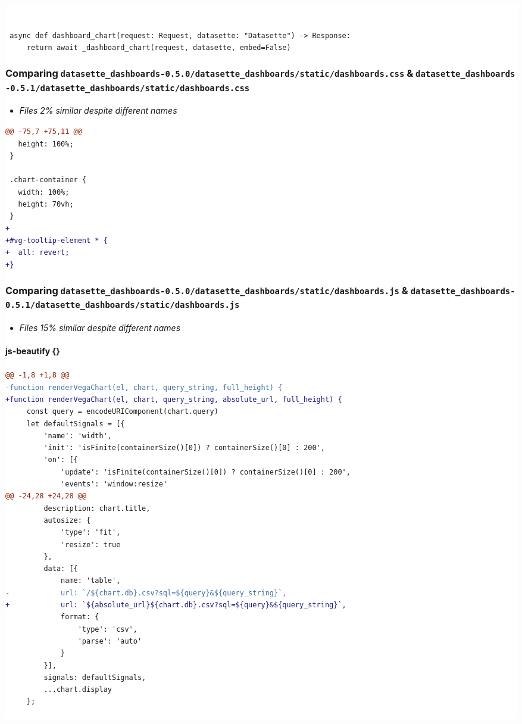 ```diff
 
 
 async def dashboard_chart(request: Request, datasette: "Datasette") -> Response:
     return await _dashboard_chart(request, datasette, embed=False)
```

### Comparing `datasette_dashboards-0.5.0/datasette_dashboards/static/dashboards.css` & `datasette_dashboards-0.5.1/datasette_dashboards/static/dashboards.css`

 * *Files 2% similar despite different names*

```diff
@@ -75,7 +75,11 @@
   height: 100%;
 }
 
 .chart-container {
   width: 100%;
   height: 70vh;
 }
+
+#vg-tooltip-element * {
+  all: revert;
+}
```

### Comparing `datasette_dashboards-0.5.0/datasette_dashboards/static/dashboards.js` & `datasette_dashboards-0.5.1/datasette_dashboards/static/dashboards.js`

 * *Files 15% similar despite different names*

#### js-beautify {}

```diff
@@ -1,8 +1,8 @@
-function renderVegaChart(el, chart, query_string, full_height) {
+function renderVegaChart(el, chart, query_string, absolute_url, full_height) {
     const query = encodeURIComponent(chart.query)
     let defaultSignals = [{
         'name': 'width',
         'init': 'isFinite(containerSize()[0]) ? containerSize()[0] : 200',
         'on': [{
             'update': 'isFinite(containerSize()[0]) ? containerSize()[0] : 200',
             'events': 'window:resize'
@@ -24,28 +24,28 @@
         description: chart.title,
         autosize: {
             'type': 'fit',
             'resize': true
         },
         data: [{
             name: 'table',
-            url: `/${chart.db}.csv?sql=${query}&${query_string}`,
+            url: `${absolute_url}${chart.db}.csv?sql=${query}&${query_string}`,
             format: {
                 'type': 'csv',
                 'parse': 'auto'
             }
         }],
         signals: defaultSignals,
         ...chart.display
     };
 
```